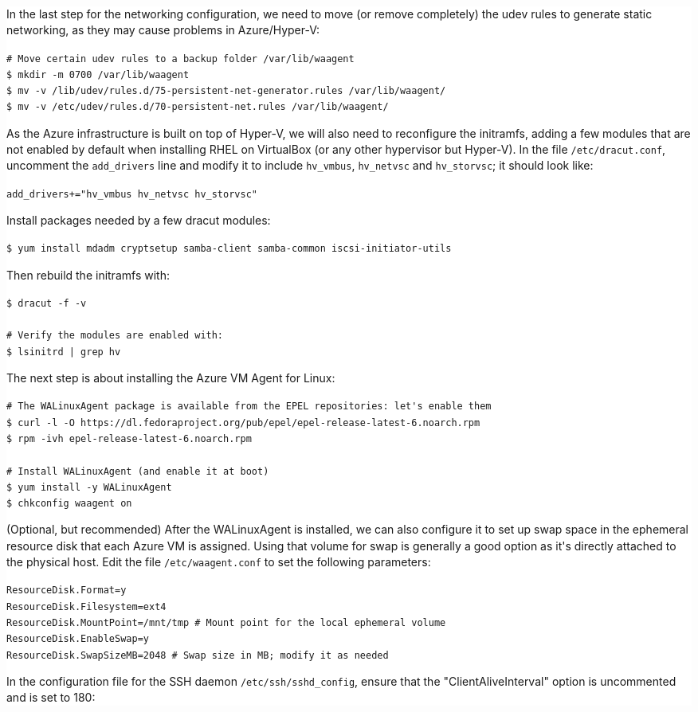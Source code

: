 In the last step for the networking configuration, we need to move (or remove completely) the udev rules to generate static networking, as they may cause problems in Azure/Hyper-V:

    # Move certain udev rules to a backup folder /var/lib/waagent
    $ mkdir -m 0700 /var/lib/waagent
    $ mv -v /lib/udev/rules.d/75-persistent-net-generator.rules /var/lib/waagent/
    $ mv -v /etc/udev/rules.d/70-persistent-net.rules /var/lib/waagent/

As the Azure infrastructure is built on top of Hyper-V, we will also need to reconfigure the initramfs, adding a few modules that are not enabled by default when installing RHEL on VirtualBox (or any other hypervisor but Hyper-V). In the file `/etc/dracut.conf`, uncomment the `add_drivers` line and modify it to include `hv_vmbus`, `hv_netvsc` and `hv_storvsc`; it should look like:

    add_drivers+="hv_vmbus hv_netvsc hv_storvsc"

Install packages needed by a few dracut modules:

    $ yum install mdadm cryptsetup samba-client samba-common iscsi-initiator-utils

Then rebuild the initramfs with:

    $ dracut -f -v
    
    # Verify the modules are enabled with:
    $ lsinitrd | grep hv

The next step is about installing the Azure VM Agent for Linux:

    # The WALinuxAgent package is available from the EPEL repositories: let's enable them
    $ curl -l -O https://dl.fedoraproject.org/pub/epel/epel-release-latest-6.noarch.rpm
    $ rpm -ivh epel-release-latest-6.noarch.rpm
    
    # Install WALinuxAgent (and enable it at boot)
    $ yum install -y WALinuxAgent
    $ chkconfig waagent on

(Optional, but recommended) After the WALinuxAgent is installed, we can also configure it to set up swap space in the ephemeral resource disk that each Azure VM is assigned. Using that volume for swap is generally a good option as it's directly attached to the physical host. Edit the file `/etc/waagent.conf` to set the following parameters:

    ResourceDisk.Format=y
    ResourceDisk.Filesystem=ext4
    ResourceDisk.MountPoint=/mnt/tmp # Mount point for the local ephemeral volume
    ResourceDisk.EnableSwap=y
    ResourceDisk.SwapSizeMB=2048 # Swap size in MB; modify it as needed

In the configuration file for the SSH daemon `/etc/ssh/sshd_config`, ensure that the "ClientAliveInterval" option is uncommented and is set to 180:
